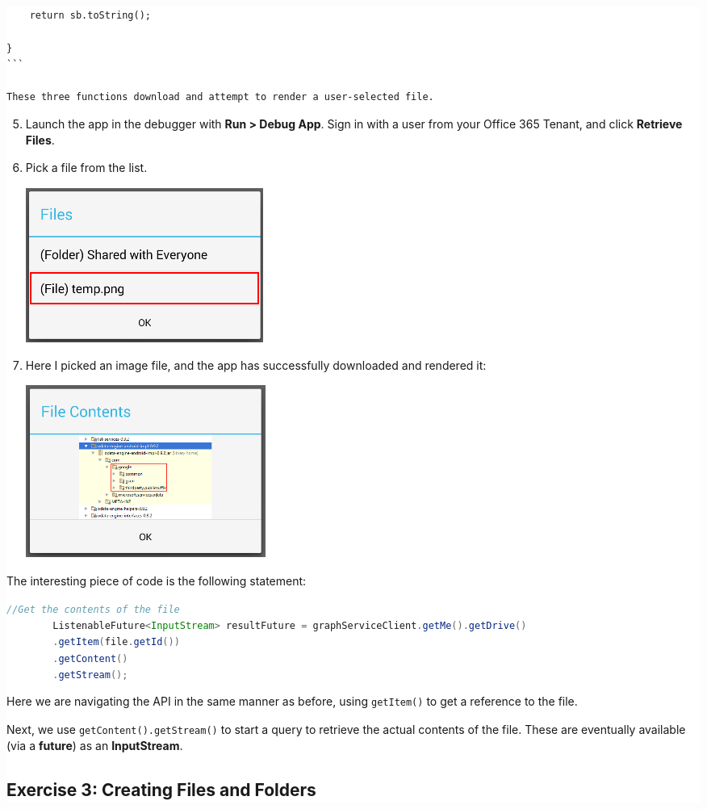         return sb.toString();

    }
    ```

    These three functions download and attempt to render a user-selected file.

05. Launch the app in the debugger with **Run > Debug App**. Sign in with a user from your Office 365 Tenant, and click **Retrieve Files**.

06. Pick a file from the list.

    ![Screenshot of the previous step](img/0045_pick_an_image_file.png)

07. Here I picked an image file, and the app has successfully downloaded and rendered it:

    ![Screenshot of the previous step](img/0050_image_file.png)

The interesting piece of code is the following statement:

```java
//Get the contents of the file
        ListenableFuture<InputStream> resultFuture = graphServiceClient.getMe().getDrive()
        .getItem(file.getId())
        .getContent()
        .getStream();
```

Here we are navigating the API in the same manner as before, using `getItem()` to get a reference to the file.

Next, we use `getContent().getStream()` to start a query to retrieve the actual contents of the file. These are eventually available (via a **future**) as an **InputStream**.

<a name="exercise3"></a>
## Exercise 3: Creating Files and Folders

